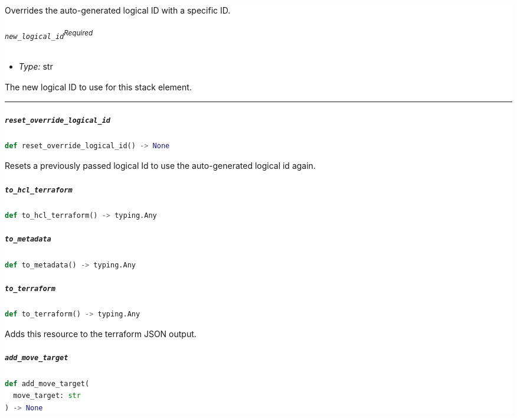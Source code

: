 Overrides the auto-generated logical ID with a specific ID.

###### `new_logical_id`<sup>Required</sup> <a name="new_logical_id" id="rhizo-co-terraform-provider-oci.opensearchOpensearchCluster.OpensearchOpensearchCluster.overrideLogicalId.parameter.newLogicalId"></a>

- *Type:* str

The new logical ID to use for this stack element.

---

##### `reset_override_logical_id` <a name="reset_override_logical_id" id="rhizo-co-terraform-provider-oci.opensearchOpensearchCluster.OpensearchOpensearchCluster.resetOverrideLogicalId"></a>

```python
def reset_override_logical_id() -> None
```

Resets a previously passed logical Id to use the auto-generated logical id again.

##### `to_hcl_terraform` <a name="to_hcl_terraform" id="rhizo-co-terraform-provider-oci.opensearchOpensearchCluster.OpensearchOpensearchCluster.toHclTerraform"></a>

```python
def to_hcl_terraform() -> typing.Any
```

##### `to_metadata` <a name="to_metadata" id="rhizo-co-terraform-provider-oci.opensearchOpensearchCluster.OpensearchOpensearchCluster.toMetadata"></a>

```python
def to_metadata() -> typing.Any
```

##### `to_terraform` <a name="to_terraform" id="rhizo-co-terraform-provider-oci.opensearchOpensearchCluster.OpensearchOpensearchCluster.toTerraform"></a>

```python
def to_terraform() -> typing.Any
```

Adds this resource to the terraform JSON output.

##### `add_move_target` <a name="add_move_target" id="rhizo-co-terraform-provider-oci.opensearchOpensearchCluster.OpensearchOpensearchCluster.addMoveTarget"></a>

```python
def add_move_target(
  move_target: str
) -> None
```
